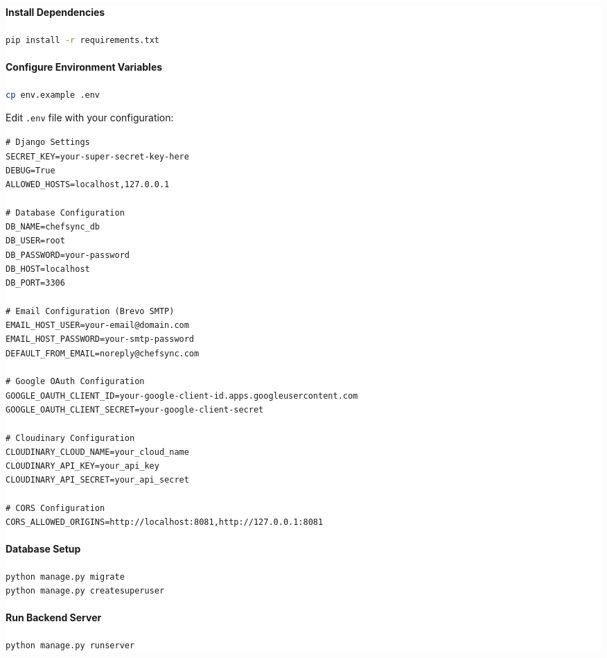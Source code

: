 #### Install Dependencies

```bash
pip install -r requirements.txt
```

#### Configure Environment Variables

```bash
cp env.example .env
```

Edit `.env` file with your configuration:

```env
# Django Settings
SECRET_KEY=your-super-secret-key-here
DEBUG=True
ALLOWED_HOSTS=localhost,127.0.0.1

# Database Configuration
DB_NAME=chefsync_db
DB_USER=root
DB_PASSWORD=your-password
DB_HOST=localhost
DB_PORT=3306

# Email Configuration (Brevo SMTP)
EMAIL_HOST_USER=your-email@domain.com
EMAIL_HOST_PASSWORD=your-smtp-password
DEFAULT_FROM_EMAIL=noreply@chefsync.com

# Google OAuth Configuration
GOOGLE_OAUTH_CLIENT_ID=your-google-client-id.apps.googleusercontent.com
GOOGLE_OAUTH_CLIENT_SECRET=your-google-client-secret

# Cloudinary Configuration
CLOUDINARY_CLOUD_NAME=your_cloud_name
CLOUDINARY_API_KEY=your_api_key
CLOUDINARY_API_SECRET=your_api_secret

# CORS Configuration
CORS_ALLOWED_ORIGINS=http://localhost:8081,http://127.0.0.1:8081
```

#### Database Setup

```bash
python manage.py migrate
python manage.py createsuperuser
```

#### Run Backend Server

```bash
python manage.py runserver
```
